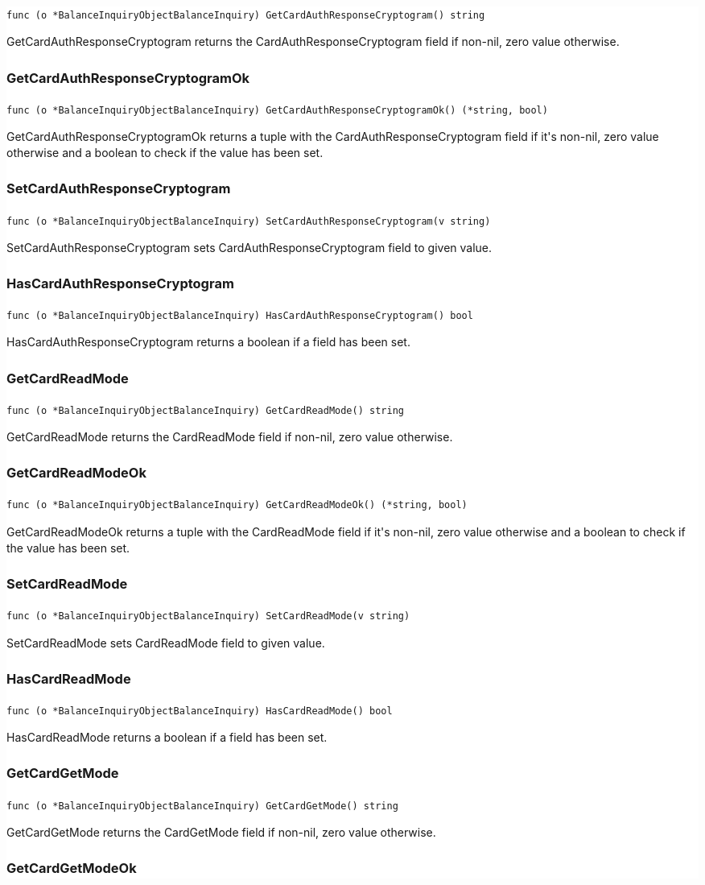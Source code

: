 `func (o *BalanceInquiryObjectBalanceInquiry) GetCardAuthResponseCryptogram() string`

GetCardAuthResponseCryptogram returns the CardAuthResponseCryptogram field if non-nil, zero value otherwise.

### GetCardAuthResponseCryptogramOk

`func (o *BalanceInquiryObjectBalanceInquiry) GetCardAuthResponseCryptogramOk() (*string, bool)`

GetCardAuthResponseCryptogramOk returns a tuple with the CardAuthResponseCryptogram field if it's non-nil, zero value otherwise
and a boolean to check if the value has been set.

### SetCardAuthResponseCryptogram

`func (o *BalanceInquiryObjectBalanceInquiry) SetCardAuthResponseCryptogram(v string)`

SetCardAuthResponseCryptogram sets CardAuthResponseCryptogram field to given value.

### HasCardAuthResponseCryptogram

`func (o *BalanceInquiryObjectBalanceInquiry) HasCardAuthResponseCryptogram() bool`

HasCardAuthResponseCryptogram returns a boolean if a field has been set.

### GetCardReadMode

`func (o *BalanceInquiryObjectBalanceInquiry) GetCardReadMode() string`

GetCardReadMode returns the CardReadMode field if non-nil, zero value otherwise.

### GetCardReadModeOk

`func (o *BalanceInquiryObjectBalanceInquiry) GetCardReadModeOk() (*string, bool)`

GetCardReadModeOk returns a tuple with the CardReadMode field if it's non-nil, zero value otherwise
and a boolean to check if the value has been set.

### SetCardReadMode

`func (o *BalanceInquiryObjectBalanceInquiry) SetCardReadMode(v string)`

SetCardReadMode sets CardReadMode field to given value.

### HasCardReadMode

`func (o *BalanceInquiryObjectBalanceInquiry) HasCardReadMode() bool`

HasCardReadMode returns a boolean if a field has been set.

### GetCardGetMode

`func (o *BalanceInquiryObjectBalanceInquiry) GetCardGetMode() string`

GetCardGetMode returns the CardGetMode field if non-nil, zero value otherwise.

### GetCardGetModeOk
